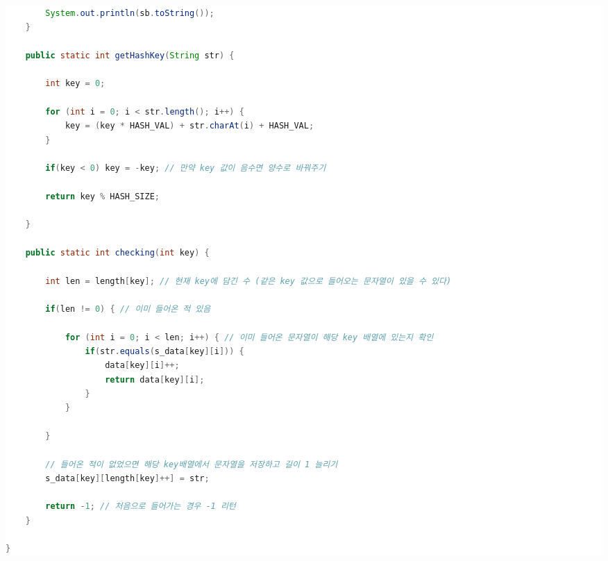 ```java
		System.out.println(sb.toString());
	}

	public static int getHashKey(String str) {

		int key = 0;

		for (int i = 0; i < str.length(); i++) {
			key = (key * HASH_VAL) + str.charAt(i) + HASH_VAL;
		}

		if(key < 0) key = -key; // 만약 key 값이 음수면 양수로 바꿔주기

		return key % HASH_SIZE;

	}

	public static int checking(int key) {

		int len = length[key]; // 현재 key에 담긴 수 (같은 key 값으로 들어오는 문자열이 있을 수 있다)

		if(len != 0) { // 이미 들어온 적 있음

			for (int i = 0; i < len; i++) { // 이미 들어온 문자열이 해당 key 배열에 있는지 확인
				if(str.equals(s_data[key][i])) {
					data[key][i]++;
					return data[key][i];
				}
			}

		}

		// 들어온 적이 없었으면 해당 key배열에서 문자열을 저장하고 길이 1 늘리기
		s_data[key][length[key]++] = str;

		return -1; // 처음으로 들어가는 경우 -1 리턴
	}

}
```
